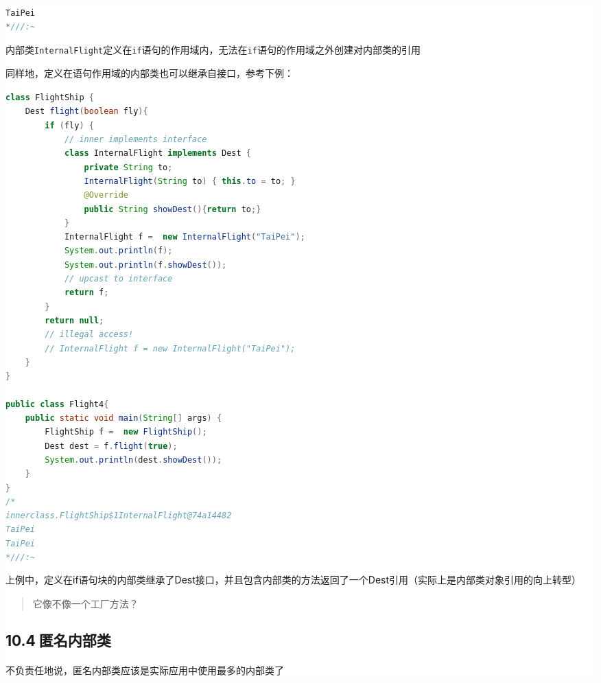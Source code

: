 ```java
TaiPei
*///:~
```

内部类`InternalFlight`定义在`if`语句的作用域内，无法在`if`语句的作用域之外创建对内部类的引用

同样地，定义在语句作用域的内部类也可以继承自接口，参考下例：

```java
class FlightShip {
    Dest flight(boolean fly){
        if (fly) {
            // inner implements interface
            class InternalFlight implements Dest {
                private String to;
                InternalFlight(String to) { this.to = to; }
                @Override
                public String showDest(){return to;}
            }
            InternalFlight f =  new InternalFlight("TaiPei");
            System.out.println(f);
            System.out.println(f.showDest());
          	// upcast to interface
            return f;
        }
        return null;
        // illegal access!
        // InternalFlight f = new InternalFlight("TaiPei");
    }
}

public class Flight4{
    public static void main(String[] args) {
        FlightShip f =  new FlightShip();
        Dest dest = f.flight(true);
        System.out.println(dest.showDest());
    }
}
/*
innerclass.FlightShip$1InternalFlight@74a14482
TaiPei
TaiPei
*///:~
```

上例中，定义在if语句块的内部类继承了Dest接口，并且包含内部类的方法返回了一个Dest引用（实际上是内部类对象引用的向上转型）

> 它像不像一个工厂方法？

## 10.4 匿名内部类

不负责任地说，匿名内部类应该是实际应用中使用最多的内部类了
